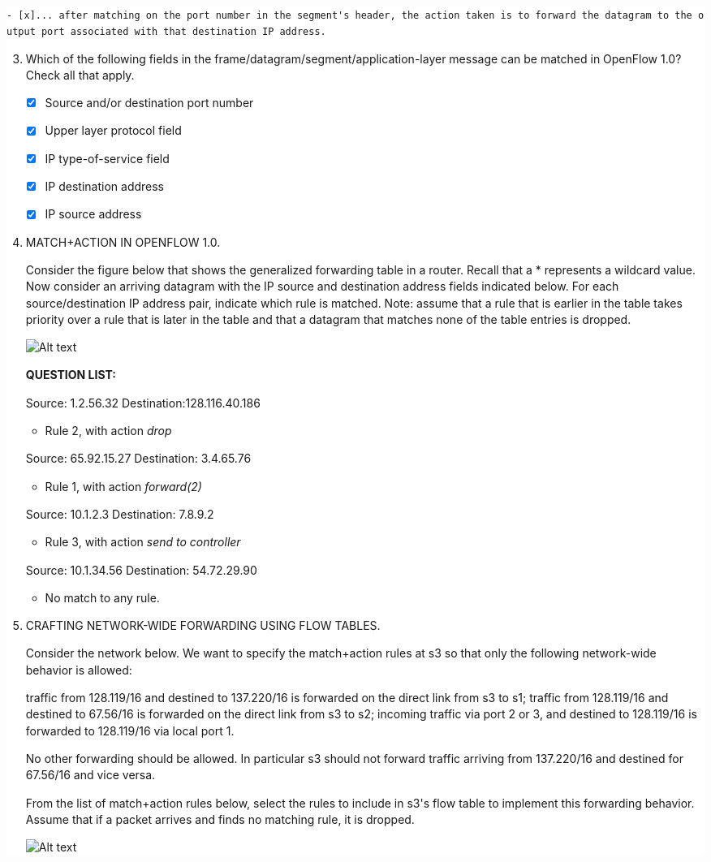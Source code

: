     - [x]... after matching on the port number in the segment's header, the action taken is to forward the datagram to the output port associated with that destination IP address.

3. Which of the following fields in the frame/datagram/segment/application-layer message can be matched in OpenFlow 1.0? Check all that apply.

    - [x] Source and/or destination port number

    - [x] Upper layer protocol field

    - [x] IP type-of-service field

    - [x] IP destination address

    - [x] IP source address

4. MATCH+ACTION IN OPENFLOW 1.0.

    Consider the figure below that shows the generalized forwarding table in a router.  Recall that a * represents a wildcard value. Now consider an arriving datagram with the IP source and destination address fields indicated below.  For each source/destination IP address pair, indicate which rule is matched. Note: assume that a rule that is earlier in the table takes priority over a rule that is later in the table and that a datagram that matches none of the table entries is dropped.

    ![Alt text](https://gaia.cs.umass.edu/kurose_ross/LMS/images/Chapter_4_KC/openflow_fig_1.jpg)

    **QUESTION LIST:**

    Source: 1.2.56.32 Destination:128.116.40.186
    - Rule 2, with action _drop_
    
    Source: 65.92.15.27 Destination: 3.4.65.76
    - Rule 1, with action _forward(2)_

    Source: 10.1.2.3 Destination: 7.8.9.2
    - Rule 3, with action _send to controller_

    Source: 10.1.34.56 Destination: 54.72.29.90
    - No match to any rule.


5. CRAFTING NETWORK-WIDE FORWARDING USING FLOW TABLES.

    Consider the network below.  We want to specify the match+action rules at s3 so that only the following network-wide behavior is allowed:

    traffic from 128.119/16 and destined to 137.220/16 is forwarded on the direct link from s3 to s1;
    traffic from 128.119/16 and destined to 67.56/16 is forwarded on the direct link from s3 to s2;
    incoming traffic via port 2 or 3, and destined to 128.119/16 is forwarded to 128.119/16 via local port 1. 

    No other forwarding should be allowed.  In particular s3 should not forward traffic arriving from 137.220/16 and destined for 67.56/16 and vice versa.

    From the list of match+action rules below, select the rules to include in s3's flow table to implement this forwarding behavior. Assume that if a packet arrives and finds no matching rule, it is dropped.

    ![Alt text](https://gaia.cs.umass.edu/kurose_ross/LMS/images/Chapter_4_KC/openflow_fig_2.jpg)
